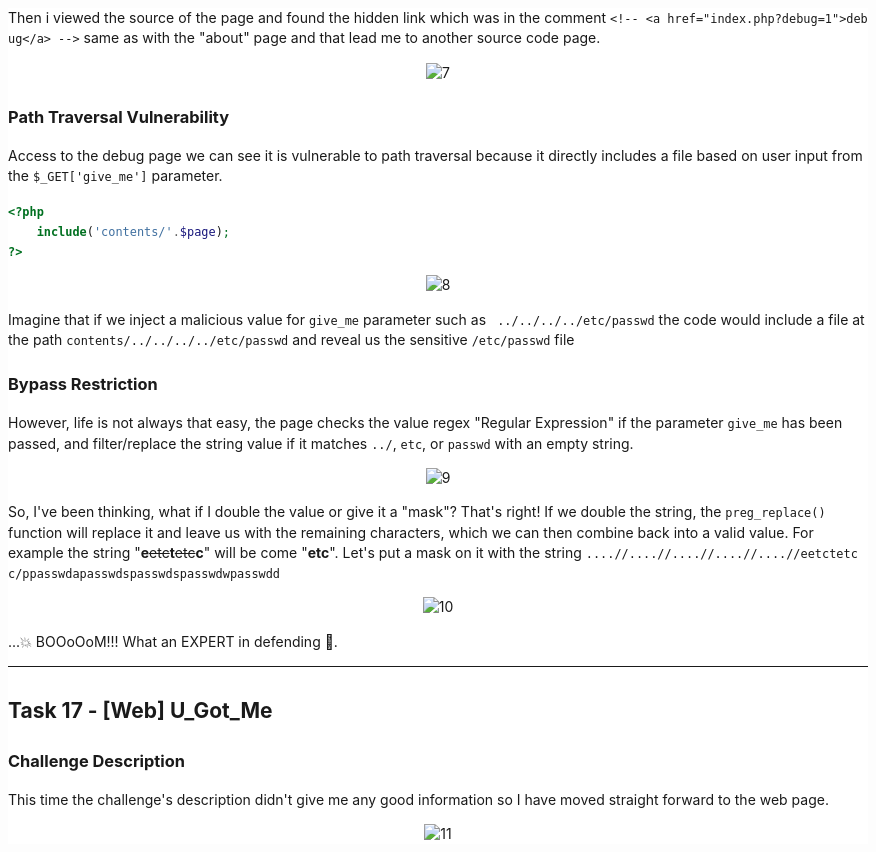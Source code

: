 Then i viewed the source of the page and found the hidden link which was in the comment `<!-- <a href="index.php?debug=1">debug</a> -->` same as with the "about" page and that lead me to another source code page.
<p align="center">
  <img src="https://user-images.githubusercontent.com/38382423/218241918-739b049f-bcf4-4631-ac94-6830a00c34ed.png" alt="7">
</p>

### Path Traversal Vulnerability
Access to the debug page we can see it is vulnerable to path traversal because it directly includes a file based on user input from the `$_GET['give_me']` parameter.
```php
<?php
    include('contents/'.$page);
?>
```
<p align="center">
  <img src="https://user-images.githubusercontent.com/38382423/218241925-2c05897a-1760-4c4c-8451-55fc5d796ba8.png" alt="8">
</p>

Imagine that if we inject a malicious value for `give_me` parameter such as ` ../../../../etc/passwd` the code would include a file at the path `contents/../../../../etc/passwd` and reveal us the sensitive `/etc/passwd` file 

### Bypass Restriction
However, life is not always that easy, the page checks the value regex "Regular Expression" if the parameter `give_me` has been passed, and  filter/replace the string value if it matches `../`, `etc`, or `passwd` with an empty string.
<p align="center">
  <img src="https://user-images.githubusercontent.com/38382423/218241928-b6eb4393-01a5-48f7-9322-1d7689f33afa.png" alt="9">
</p>

So, I've been thinking, what if I double the value or give it a "mask"? That's right! If we double the string, the `preg_replace()` function will replace it and leave us with the remaining characters, which we can then combine back into a valid value. For example the string "**e**~~etc~~**t**~~etc~~**c**" will be come "**etc**".
Let's put a mask on it with the string `....//....//....//....//....//eetctetcc/ppasswdapasswdspasswdspasswdwpasswdd`
<p align="center">
  <img src="https://user-images.githubusercontent.com/38382423/218241929-fff3f47d-6c2a-4165-aa7c-4ddd601f1bfa.png" alt="10">
</p>

...:boom: BOOoOoM!!! What an EXPERT in defending :penguin:. 

---
## Task 17 - [Web] U_Got_Me
### Challenge Description
This time the challenge's description didn't give me any good information so I have moved straight forward to the web page.
<p align="center">
  <img src="https://user-images.githubusercontent.com/38382423/218241932-349fdff1-2fc2-4a16-b30a-a3d1f18fdfb2.png" alt="11">
</p>
